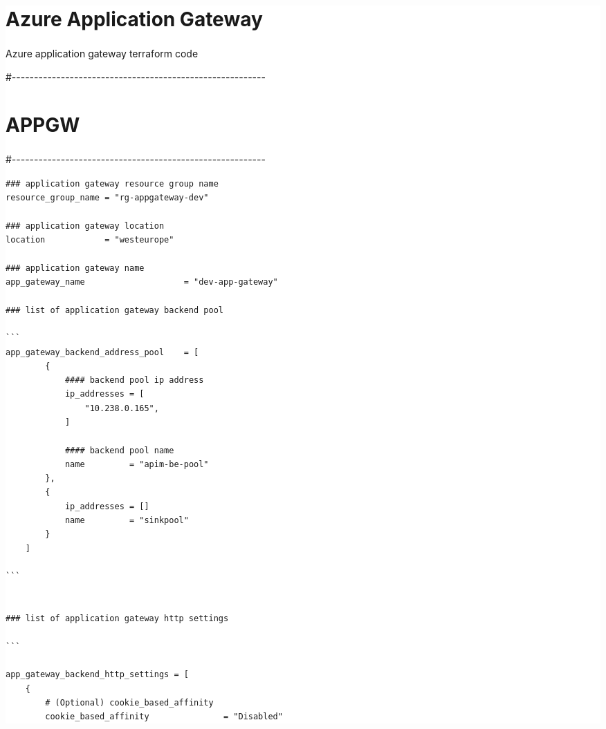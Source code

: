 
# Azure Application Gateway
Azure application gateway terraform code


  #---------------------------------------------------------
  # APPGW
  #---------------------------------------------------------

    ### application gateway resource group name
    resource_group_name = "rg-appgateway-dev"

    ### application gateway location
    location            = "westeurope"

    ### application gateway name
    app_gateway_name                    = "dev-app-gateway"
    
    ### list of application gateway backend pool

    ```
    app_gateway_backend_address_pool    = [
            {
                #### backend pool ip address
                ip_addresses = [
                    "10.238.0.165",
                ]

                #### backend pool name
                name         = "apim-be-pool"
            },
            {
                ip_addresses = []
                name         = "sinkpool"
            }
        ]

    ```


    ### list of application gateway http settings

    ```

    app_gateway_backend_http_settings = [ 
        {
            # (Optional) cookie_based_affinity 
            cookie_based_affinity               = "Disabled"
